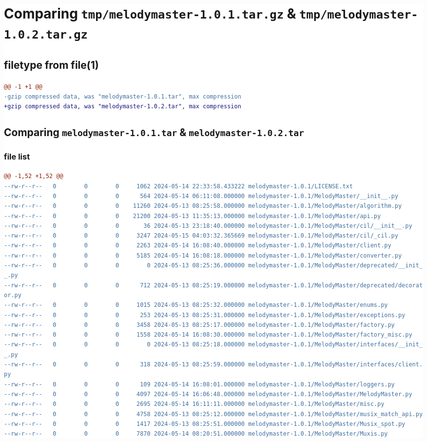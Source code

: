 # Comparing `tmp/melodymaster-1.0.1.tar.gz` & `tmp/melodymaster-1.0.2.tar.gz`

## filetype from file(1)

```diff
@@ -1 +1 @@
-gzip compressed data, was "melodymaster-1.0.1.tar", max compression
+gzip compressed data, was "melodymaster-1.0.2.tar", max compression
```

## Comparing `melodymaster-1.0.1.tar` & `melodymaster-1.0.2.tar`

### file list

```diff
@@ -1,52 +1,52 @@
--rw-r--r--   0        0        0     1062 2024-05-14 22:33:58.433222 melodymaster-1.0.1/LICENSE.txt
--rw-r--r--   0        0        0      564 2024-05-14 06:11:08.000000 melodymaster-1.0.1/MelodyMaster/__init__.py
--rw-r--r--   0        0        0    11260 2024-05-13 08:25:58.000000 melodymaster-1.0.1/MelodyMaster/algorithm.py
--rw-r--r--   0        0        0    21200 2024-05-13 11:35:13.000000 melodymaster-1.0.1/MelodyMaster/api.py
--rw-r--r--   0        0        0       36 2024-05-13 23:18:40.000000 melodymaster-1.0.1/MelodyMaster/cil/__init__.py
--rw-r--r--   0        0        0     3247 2024-05-15 04:03:32.365669 melodymaster-1.0.1/MelodyMaster/cil/_cil.py
--rw-r--r--   0        0        0     2263 2024-05-14 16:08:40.000000 melodymaster-1.0.1/MelodyMaster/client.py
--rw-r--r--   0        0        0     5185 2024-05-14 16:08:18.000000 melodymaster-1.0.1/MelodyMaster/converter.py
--rw-r--r--   0        0        0        0 2024-05-13 08:25:36.000000 melodymaster-1.0.1/MelodyMaster/deprecated/__init__.py
--rw-r--r--   0        0        0      712 2024-05-13 08:25:19.000000 melodymaster-1.0.1/MelodyMaster/deprecated/decorator.py
--rw-r--r--   0        0        0     1015 2024-05-13 08:25:32.000000 melodymaster-1.0.1/MelodyMaster/enums.py
--rw-r--r--   0        0        0      253 2024-05-13 08:25:31.000000 melodymaster-1.0.1/MelodyMaster/exceptions.py
--rw-r--r--   0        0        0     3458 2024-05-13 08:25:17.000000 melodymaster-1.0.1/MelodyMaster/factory.py
--rw-r--r--   0        0        0     1558 2024-05-14 16:08:30.000000 melodymaster-1.0.1/MelodyMaster/factory_misc.py
--rw-r--r--   0        0        0        0 2024-05-13 08:25:18.000000 melodymaster-1.0.1/MelodyMaster/interfaces/__init__.py
--rw-r--r--   0        0        0      318 2024-05-13 08:25:59.000000 melodymaster-1.0.1/MelodyMaster/interfaces/client.py
--rw-r--r--   0        0        0      109 2024-05-14 16:08:01.000000 melodymaster-1.0.1/MelodyMaster/loggers.py
--rw-r--r--   0        0        0     4097 2024-05-14 16:06:48.000000 melodymaster-1.0.1/MelodyMaster/MelodyMaster.py
--rw-r--r--   0        0        0     2695 2024-05-14 16:11:11.000000 melodymaster-1.0.1/MelodyMaster/misc.py
--rw-r--r--   0        0        0     4758 2024-05-13 08:25:12.000000 melodymaster-1.0.1/MelodyMaster/musix_match_api.py
--rw-r--r--   0        0        0     1417 2024-05-13 08:25:51.000000 melodymaster-1.0.1/MelodyMaster/Musix_spot.py
--rw-r--r--   0        0        0     7870 2024-05-14 08:20:51.000000 melodymaster-1.0.1/MelodyMaster/Muxis.py
```